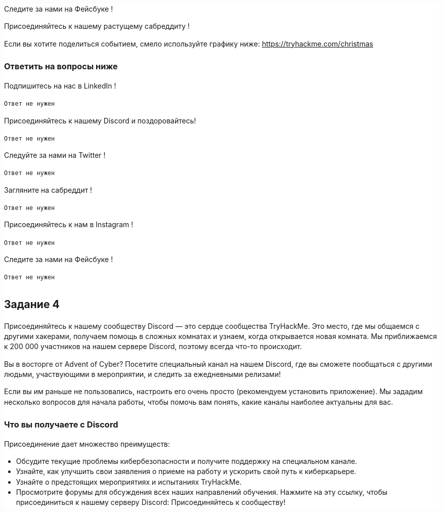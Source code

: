 Следите за нами на Фейсбуке !

Присоединяйтесь к нашему растущему сабреддиту !

Если вы хотите поделиться событием, смело используйте графику ниже:
https://tryhackme.com/christmas

### Ответить на вопросы ниже
Подпишитесь на нас в  LinkedIn !
```commandline
Ответ не нужен
```
Присоединяйтесь к нашему  Discord  и поздоровайтесь!
```commandline
Ответ не нужен
```
Следуйте за нами на  Twitter !
```commandline
Ответ не нужен
```
Загляните на  сабреддит !
```commandline
Ответ не нужен
```
Присоединяйтесь к нам в  Instagram ! 
```commandline
Ответ не нужен
```
Следите за нами на  Фейсбуке !
```commandline
Ответ не нужен
```

## Задание 4
Присоединяйтесь к нашему сообществу
Discord — это сердце сообщества TryHackMe. Это место, где мы общаемся с другими хакерами, получаем помощь в сложных 
комнатах и узнаем, когда открывается новая комната. Мы приближаемся к 200 000 участников на нашем сервере Discord, 
поэтому всегда что-то происходит.  

Вы в восторге от Advent of Cyber? Посетите специальный канал на нашем Discord, где вы сможете пообщаться с другими 
людьми, участвующими в мероприятии, и следить за ежедневными релизами! 

Если вы им раньше не пользовались, настроить его очень просто (рекомендуем установить приложение). Мы зададим 
несколько вопросов для начала работы, чтобы помочь вам понять, какие каналы наиболее актуальны для вас. 

### Что вы получаете с Discord
Присоединение дает множество преимуществ:
- Обсудите текущие проблемы кибербезопасности и получите поддержку на специальном канале.
- Узнайте, как улучшить свои заявления о приеме на работу и ускорить свой путь к киберкарьере.
- Узнайте о предстоящих мероприятиях и испытаниях TryHackMe.
- Просмотрите форумы для обсуждения всех наших направлений обучения.
Нажмите на эту ссылку, чтобы присоединиться к нашему серверу Discord:  Присоединяйтесь к сообществу!
